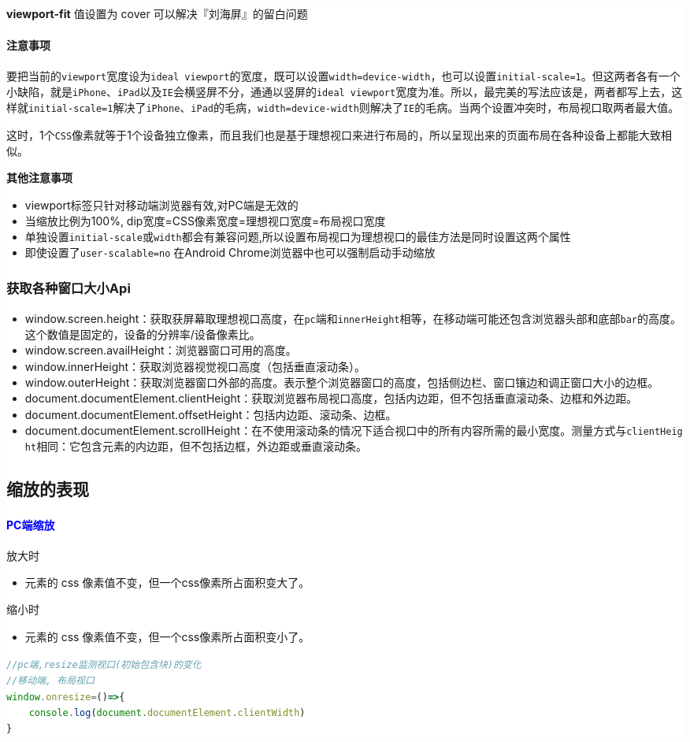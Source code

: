 **viewport-fit**
值设置为 cover 可以解决『刘海屏』的留白问题

 
#### 注意事项

要把当前的`viewport`宽度设为`ideal viewport`的宽度，既可以设置`width=device-width`，也可以设置`initial-scale=1`。但这两者各有一个小缺陷，就是`iPhone`、`iPad`以及`IE`会横竖屏不分，通通以竖屏的`ideal viewport`宽度为准。所以，最完美的写法应该是，两者都写上去，这样就`initial-scale=1`解决了`iPhone`、`iPad`的毛病，`width=device-width`则解决了`IE`的毛病。当两个设置冲突时，布局视口取两者最大值。

这时，1个`CSS`像素就等于1个设备独立像素，而且我们也是基于理想视口来进行布局的，所以呈现出来的页面布局在各种设备上都能大致相似。





**其他注意事项**

* viewport标签只针对移动端浏览器有效,对PC端是无效的
* 当缩放比例为100%, dip宽度=CSS像素宽度=理想视口宽度=布局视口宽度
* 单独设置`initial-scale`或`width`都会有兼容问题,所以设置布局视口为理想视口的最佳方法是同时设置这两个属性
* 即使设置了`user-scalable=no` 在Android Chrome浏览器中也可以强制启动手动缩放



### 获取各种窗口大小Api

- window.screen.height：获取获屏幕取理想视口高度，在`pc`端和`innerHeight`相等，在移动端可能还包含浏览器头部和底部`bar`的高度。这个数值是固定的，设备的分辨率/设备像素比。
- window.screen.availHeight：浏览器窗口可用的高度。
- window.innerHeight：获取浏览器视觉视口高度（包括垂直滚动条）。
- window.outerHeight：获取浏览器窗口外部的高度。表示整个浏览器窗口的高度，包括侧边栏、窗口镶边和调正窗口大小的边框。
- document.documentElement.clientHeight：获取浏览器布局视口高度，包括内边距，但不包括垂直滚动条、边框和外边距。
- document.documentElement.offsetHeight：包括内边距、滚动条、边框。
- document.documentElement.scrollHeight：在不使用滚动条的情况下适合视口中的所有内容所需的最小宽度。测量方式与`clientHeight`相同：它包含元素的内边距，但不包括边框，外边距或垂直滚动条。







## 缩放的表现

#### <span style='color:blue'>PC端缩放</span>
放大时
- 元素的 css 像素值不变，但一个css像素所占面积变大了。

缩小时
- 元素的 css 像素值不变，但一个css像素所占面积变小了。

```js
//pc端,resize监测视口(初始包含块)的变化
//移动端, 布局视口
window.onresize=()=>{
    console.log(document.documentElement.clientWidth)
}
```
